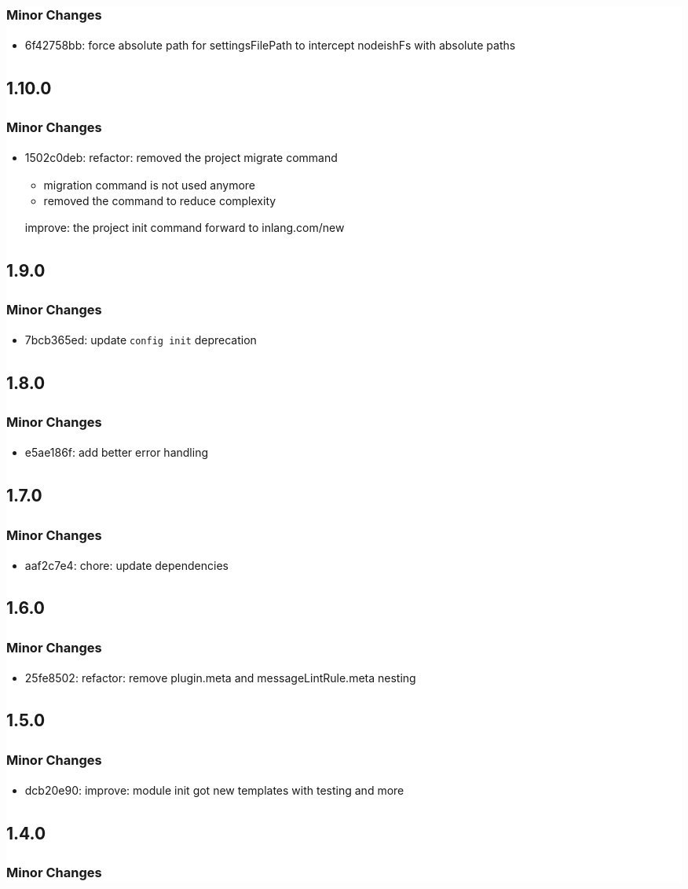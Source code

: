 ### Minor Changes

- 6f42758bb: force absolute path for settingsFilePath to intercept nodeishFs with absolute paths

## 1.10.0

### Minor Changes

- 1502c0deb: refactor: removed the project migrate command

  - migration command is not used anymore
  - removed the command to reduce complexity

  improve: the project init command forward to inlang.com/new

## 1.9.0

### Minor Changes

- 7bcb365ed: update `config init` deprecation

## 1.8.0

### Minor Changes

- e5ae186f: add better error handling

## 1.7.0

### Minor Changes

- aaf2c7e4: chore: update dependencies

## 1.6.0

### Minor Changes

- 25fe8502: refactor: remove plugin.meta and messageLintRule.meta nesting

## 1.5.0

### Minor Changes

- dcb20e90: improve: module init got new templates with testing and more

## 1.4.0

### Minor Changes
